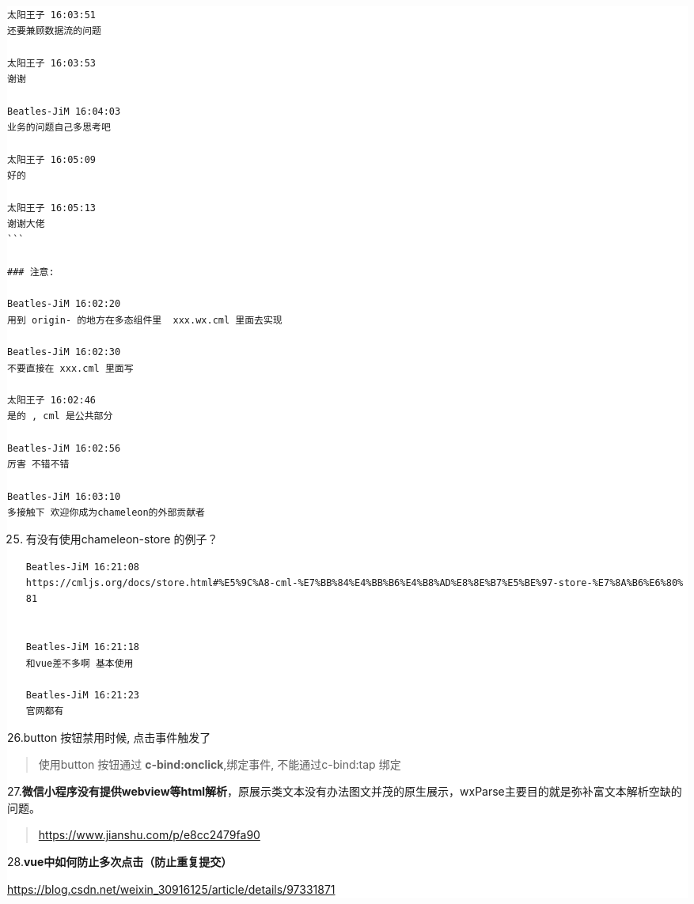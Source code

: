     太阳王子 16:03:51
    还要兼顾数据流的问题
    
    太阳王子 16:03:53
    谢谢
    
    Beatles-JiM 16:04:03
    业务的问题自己多思考吧
    
    太阳王子 16:05:09
    好的
    
    太阳王子 16:05:13
    谢谢大佬
    ```

    ### 注意:

    Beatles-JiM 16:02:20
    用到 origin- 的地方在多态组件里  xxx.wx.cml 里面去实现

    Beatles-JiM 16:02:30
    不要直接在 xxx.cml 里面写

    太阳王子 16:02:46
    是的 , cml 是公共部分

    Beatles-JiM 16:02:56
    厉害 不错不错

    Beatles-JiM 16:03:10
    多接触下 欢迎你成为chameleon的外部贡献者

25. 有没有使用chameleon-store 的例子？

    ```
    Beatles-JiM 16:21:08
    https://cmljs.org/docs/store.html#%E5%9C%A8-cml-%E7%BB%84%E4%BB%B6%E4%B8%AD%E8%8E%B7%E5%BE%97-store-%E7%8A%B6%E6%80%81
    
    
    Beatles-JiM 16:21:18
    和vue差不多啊 基本使用
    
    Beatles-JiM 16:21:23
    官网都有
    ```

26.button 按钮禁用时候, 点击事件触发了

> 使用button 按钮通过 **c-bind:onclick**,绑定事件, 不能通过c-bind:tap 绑定

27.**微信小程序没有提供webview等html解析**，原展示类文本没有办法图文并茂的原生展示，wxParse主要目的就是弥补富文本解析空缺的问题。

> https://www.jianshu.com/p/e8cc2479fa90



28.**vue中如何防止多次点击（防止重复提交）**

https://blog.csdn.net/weixin_30916125/article/details/97331871
